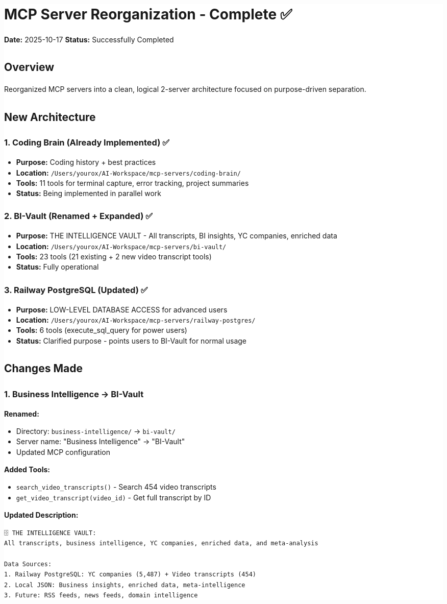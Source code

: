 # MCP Server Reorganization - Complete ✅

**Date:** 2025-10-17
**Status:** Successfully Completed

## Overview

Reorganized MCP servers into a clean, logical 2-server architecture focused on purpose-driven separation.

## New Architecture

### **1. Coding Brain** (Already Implemented) ✅
- **Purpose:** Coding history + best practices
- **Location:** `/Users/yourox/AI-Workspace/mcp-servers/coding-brain/`
- **Tools:** 11 tools for terminal capture, error tracking, project summaries
- **Status:** Being implemented in parallel work

### **2. BI-Vault** (Renamed + Expanded) ✅
- **Purpose:** THE INTELLIGENCE VAULT - All transcripts, BI insights, YC companies, enriched data
- **Location:** `/Users/yourox/AI-Workspace/mcp-servers/bi-vault/`
- **Tools:** 23 tools (21 existing + 2 new video transcript tools)
- **Status:** Fully operational

### **3. Railway PostgreSQL** (Updated) ✅
- **Purpose:** LOW-LEVEL DATABASE ACCESS for advanced users
- **Location:** `/Users/yourox/AI-Workspace/mcp-servers/railway-postgres/`
- **Tools:** 6 tools (execute_sql_query for power users)
- **Status:** Clarified purpose - points users to BI-Vault for normal usage

## Changes Made

### 1. Business Intelligence → BI-Vault

**Renamed:**
- Directory: `business-intelligence/` → `bi-vault/`
- Server name: "Business Intelligence" → "BI-Vault"
- Updated MCP configuration

**Added Tools:**
- `search_video_transcripts()` - Search 454 video transcripts
- `get_video_transcript(video_id)` - Get full transcript by ID

**Updated Description:**
```
🗄️ THE INTELLIGENCE VAULT:
All transcripts, business intelligence, YC companies, enriched data, and meta-analysis

Data Sources:
1. Railway PostgreSQL: YC companies (5,487) + Video transcripts (454)
2. Local JSON: Business insights, enriched data, meta-intelligence
3. Future: RSS feeds, news feeds, domain intelligence
```
